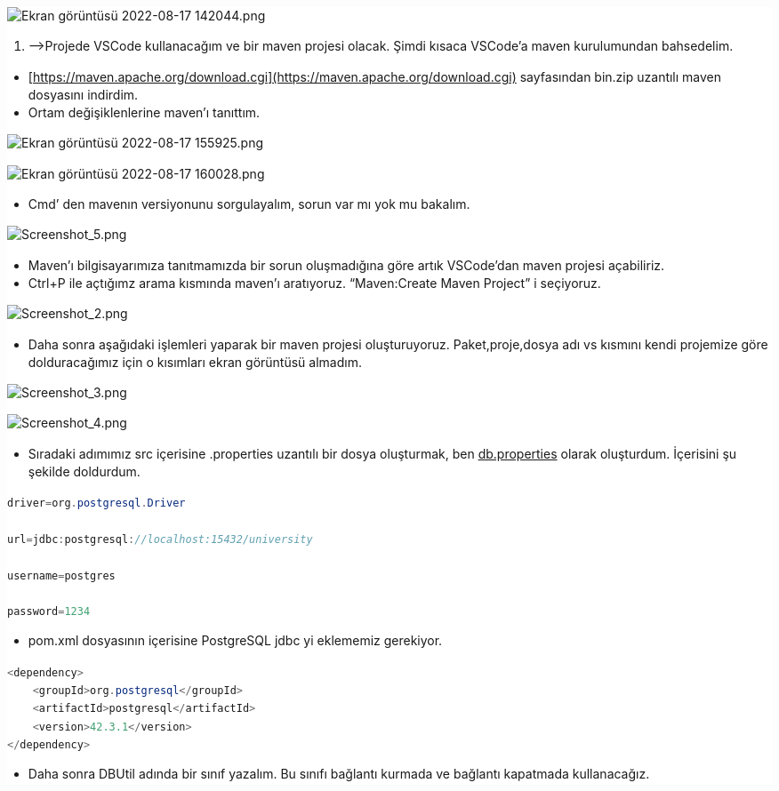 ![Ekran görüntüsü 2022-08-17 142044.png](VERI%CC%87TABANI%20I%CC%87S%CC%A7LEMLERI%CC%87%204202a84e2ad54e9a8c972cf5d52caf18/Ekran_grnts_2022-08-17_142044.png)

1. —>Projede VSCode kullanacağım ve bir maven projesi olacak. Şimdi kısaca VSCode’a maven kurulumundan bahsedelim.
- [https://maven.apache.org/download.cgi](https://maven.apache.org/download.cgi) sayfasından bin.zip uzantılı maven dosyasını indirdim.
- Ortam değişiklenlerine maven’ı tanıttım.

![Ekran görüntüsü 2022-08-17 155925.png](VERI%CC%87TABANI%20I%CC%87S%CC%A7LEMLERI%CC%87%204202a84e2ad54e9a8c972cf5d52caf18/Ekran_grnts_2022-08-17_155925.png)

![Ekran görüntüsü 2022-08-17 160028.png](VERI%CC%87TABANI%20I%CC%87S%CC%A7LEMLERI%CC%87%204202a84e2ad54e9a8c972cf5d52caf18/Ekran_grnts_2022-08-17_160028.png)

- Cmd’ den mavenın versiyonunu sorgulayalım, sorun var mı yok mu bakalım.

![Screenshot_5.png](VERI%CC%87TABANI%20I%CC%87S%CC%A7LEMLERI%CC%87%204202a84e2ad54e9a8c972cf5d52caf18/Screenshot_5.png)

- Maven’ı bilgisayarımıza tanıtmamızda bir sorun oluşmadığına göre artık VSCode’dan maven projesi açabiliriz.
- Ctrl+P ile açtığımz arama kısmında maven’ı aratıyoruz. “Maven:Create Maven Project” i seçiyoruz.

![Screenshot_2.png](VERI%CC%87TABANI%20I%CC%87S%CC%A7LEMLERI%CC%87%204202a84e2ad54e9a8c972cf5d52caf18/Screenshot_2.png)

- Daha sonra aşağıdaki işlemleri yaparak bir maven projesi oluşturuyoruz. Paket,proje,dosya adı vs kısmını kendi projemize göre dolduracağımız için o kısımları ekran görüntüsü almadım.

![Screenshot_3.png](VERI%CC%87TABANI%20I%CC%87S%CC%A7LEMLERI%CC%87%204202a84e2ad54e9a8c972cf5d52caf18/Screenshot_3.png)

![Screenshot_4.png](VERI%CC%87TABANI%20I%CC%87S%CC%A7LEMLERI%CC%87%204202a84e2ad54e9a8c972cf5d52caf18/Screenshot_4.png)

- Sıradaki adımımız src içerisine .properties uzantılı bir dosya oluşturmak, ben [db.properties](http://db.properties) olarak oluşturdum. İçerisini şu şekilde doldurdum.

```java
driver=org.postgresql.Driver

url=jdbc:postgresql://localhost:15432/university

username=postgres

password=1234
```

- pom.xml dosyasının içerisine PostgreSQL jdbc yi eklememiz gerekiyor.

```java
<dependency>
    <groupId>org.postgresql</groupId>
    <artifactId>postgresql</artifactId>
    <version>42.3.1</version>
</dependency>
```

- Daha sonra DBUtil adında bir sınıf yazalım. Bu sınıfı bağlantı kurmada ve bağlantı kapatmada kullanacağız.
